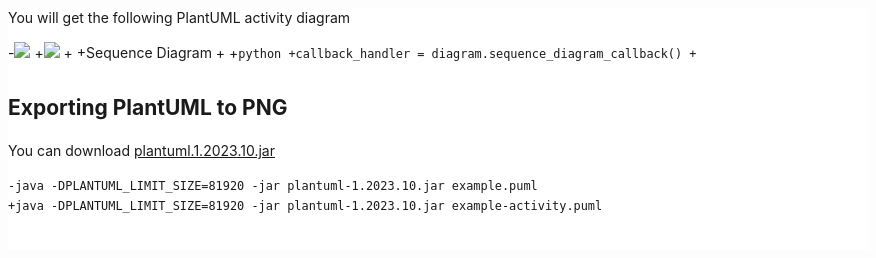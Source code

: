  You will get the following PlantUML activity diagram
 
-![](screenshot/example.png)
+![](screenshot/example-activity.png)
+
+Sequence Diagram
+
+```python
+callback_handler = diagram.sequence_diagram_callback()
+```
 
 ## Exporting PlantUML to PNG
 
 You can download [plantuml.1.2023.10.jar](https://github.com/plantuml/plantuml/releases/download/v1.2023.10/plantuml-1.2023.10.jar)
 
 ```shell
-java -DPLANTUML_LIMIT_SIZE=81920 -jar plantuml-1.2023.10.jar example.puml
+java -DPLANTUML_LIMIT_SIZE=81920 -jar plantuml-1.2023.10.jar example-activity.puml
 ```
```

